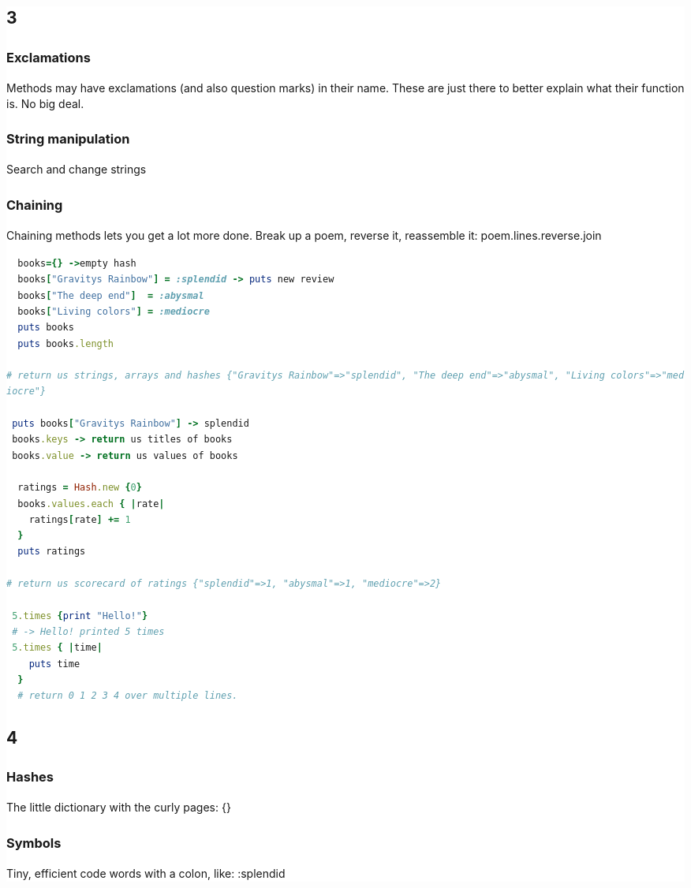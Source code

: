 ## 3
### Exclamations
Methods may have exclamations (and also question marks) in their name. These are just there to better explain what their function is. No big deal.

### String manipulation
Search and change strings

### Chaining
Chaining methods lets you get a lot more done. Break up a poem, reverse it, reassemble it: poem.lines.reverse.join
```ruby
  books={} ->empty hash
  books["Gravitys Rainbow"] = :splendid -> puts new review
  books["The deep end"]  = :abysmal
  books["Living colors"] = :mediocre
  puts books
  puts books.length

# return us strings, arrays and hashes {"Gravitys Rainbow"=>"splendid", "The deep end"=>"abysmal", "Living colors"=>"mediocre"}

 puts books["Gravitys Rainbow"] -> splendid
 books.keys -> return us titles of books
 books.value -> return us values of books

  ratings = Hash.new {0}
  books.values.each { |rate|
    ratings[rate] += 1
  }
  puts ratings

# return us scorecard of ratings {"splendid"=>1, "abysmal"=>1, "mediocre"=>2} 

 5.times {print "Hello!"} 
 # -> Hello! printed 5 times
 5.times { |time|
    puts time
  } 
  # return 0 1 2 3 4 over multiple lines.
```

## 4
### Hashes
The little dictionary with the curly pages: {}

### Symbols
Tiny, efficient code words with a colon, like: :splendid
